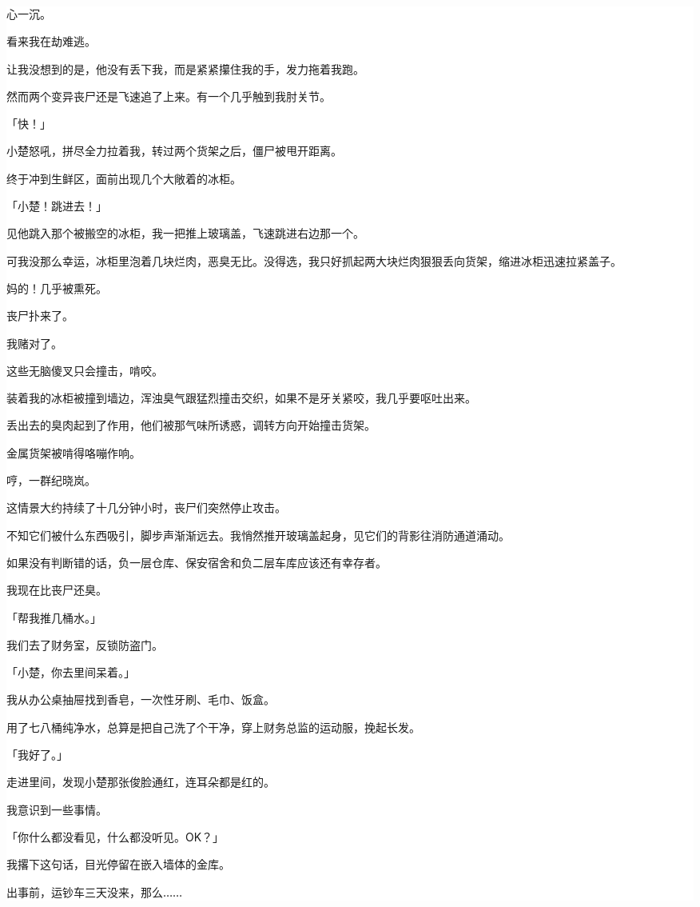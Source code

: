 心一沉。

看来我在劫难逃。

让我没想到的是，他没有丢下我，而是紧紧攥住我的手，发力拖着我跑。

然而两个变异丧尸还是飞速追了上来。有一个几乎触到我肘关节。

「快！」

小楚怒吼，拼尽全力拉着我，转过两个货架之后，僵尸被甩开距离。

终于冲到生鲜区，面前出现几个大敞着的冰柜。

「小楚！跳进去！」

见他跳入那个被搬空的冰柜，我一把推上玻璃盖，飞速跳进右边那一个。

可我没那么幸运，冰柜里泡着几块烂肉，恶臭无比。没得选，我只好抓起两大块烂肉狠狠丢向货架，缩进冰柜迅速拉紧盖子。

妈的！几乎被熏死。

丧尸扑来了。

我赌对了。

这些无脑傻叉只会撞击，啃咬。

装着我的冰柜被撞到墙边，浑浊臭气跟猛烈撞击交织，如果不是牙关紧咬，我几乎要呕吐出来。

丢出去的臭肉起到了作用，他们被那气味所诱惑，调转方向开始撞击货架。

金属货架被啃得咯嘣作响。

哼，一群纪晓岚。

这情景大约持续了十几分钟小时，丧尸们突然停止攻击。

不知它们被什么东西吸引，脚步声渐渐远去。我悄然推开玻璃盖起身，见它们的背影往消防通道涌动。

如果没有判断错的话，负一层仓库、保安宿舍和负二层车库应该还有幸存者。

我现在比丧尸还臭。

「帮我推几桶水。」

我们去了财务室，反锁防盗门。

「小楚，你去里间呆着。」

我从办公桌抽屉找到香皂，一次性牙刷、毛巾、饭盒。

用了七八桶纯净水，总算是把自己洗了个干净，穿上财务总监的运动服，挽起长发。

「我好了。」

走进里间，发现小楚那张俊脸通红，连耳朵都是红的。

我意识到一些事情。

「你什么都没看见，什么都没听见。OK？」

我撂下这句话，目光停留在嵌入墙体的金库。

出事前，运钞车三天没来，那么……
